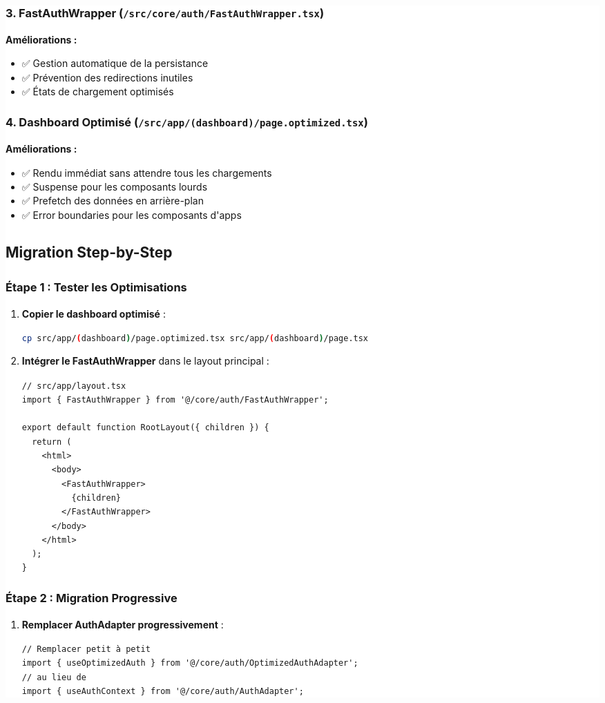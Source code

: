 ### 3. FastAuthWrapper (`/src/core/auth/FastAuthWrapper.tsx`)

**Améliorations :**
- ✅ Gestion automatique de la persistance
- ✅ Prévention des redirections inutiles
- ✅ États de chargement optimisés

### 4. Dashboard Optimisé (`/src/app/(dashboard)/page.optimized.tsx`)

**Améliorations :**
- ✅ Rendu immédiat sans attendre tous les chargements
- ✅ Suspense pour les composants lourds
- ✅ Prefetch des données en arrière-plan
- ✅ Error boundaries pour les composants d'apps

## Migration Step-by-Step

### Étape 1 : Tester les Optimisations

1. **Copier le dashboard optimisé** :
   ```bash
   cp src/app/(dashboard)/page.optimized.tsx src/app/(dashboard)/page.tsx
   ```

2. **Intégrer le FastAuthWrapper** dans le layout principal :
   ```tsx
   // src/app/layout.tsx
   import { FastAuthWrapper } from '@/core/auth/FastAuthWrapper';
   
   export default function RootLayout({ children }) {
     return (
       <html>
         <body>
           <FastAuthWrapper>
             {children}
           </FastAuthWrapper>
         </body>
       </html>
     );
   }
   ```

### Étape 2 : Migration Progressive

1. **Remplacer AuthAdapter progressivement** :
   ```tsx
   // Remplacer petit à petit
   import { useOptimizedAuth } from '@/core/auth/OptimizedAuthAdapter';
   // au lieu de
   import { useAuthContext } from '@/core/auth/AuthAdapter';
   ```
